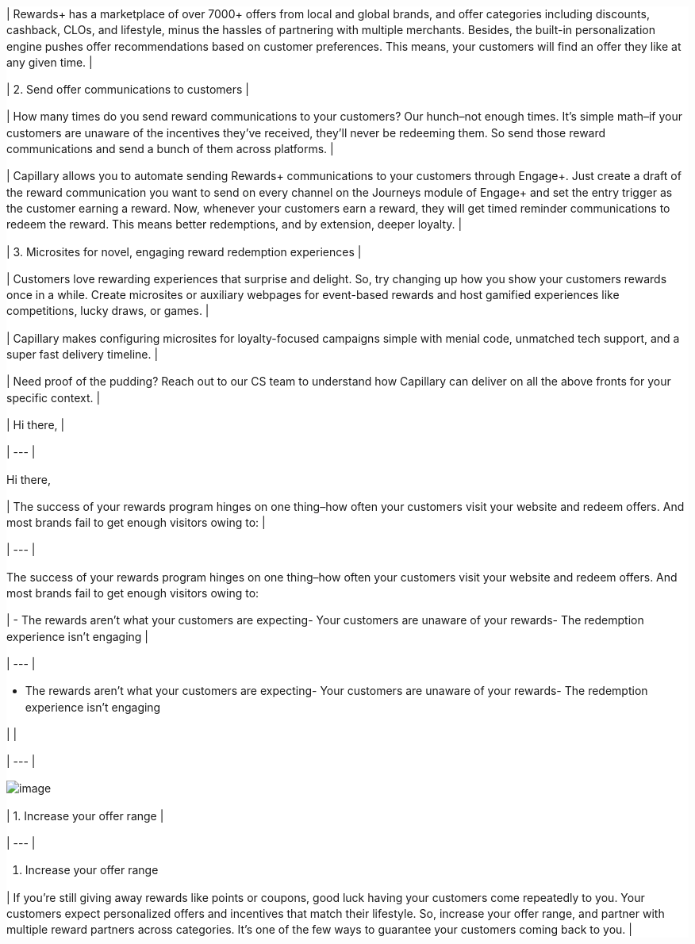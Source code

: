 | Rewards+ has a marketplace of over 7000+ offers from local and global brands, and offer categories including discounts, cashback, CLOs, and lifestyle, minus the hassles of partnering with multiple merchants. Besides, the built-in personalization engine pushes offer recommendations based on customer preferences. This means, your customers will find an offer they like at any given time. |

| 2. Send offer communications to customers |

| How many times do you send reward communications to your customers? Our hunch–not enough times. It’s simple math–if your customers are unaware of the incentives they’ve received, they’ll never be redeeming them. So send those reward communications and send a bunch of them across platforms. |

| Capillary allows you to automate sending Rewards+ communications to your customers through Engage+. Just create a draft of the reward communication you want to send on every channel on the Journeys module of Engage+ and set the entry trigger as the customer earning a reward. Now, whenever your customers earn a reward, they will get timed reminder communications to redeem the reward. This means better redemptions, and by extension, deeper loyalty. |

| 3. Microsites for novel, engaging reward redemption experiences |

| Customers love rewarding experiences that surprise and delight. So, try changing up how you show your customers rewards once in a while. Create microsites or auxiliary webpages for event-based rewards and host gamified experiences like competitions, lucky draws, or games. |

| Capillary makes configuring microsites for loyalty-focused campaigns simple with menial code, unmatched tech support, and a super fast delivery timeline. |

| Need proof of the pudding? Reach out to our CS team to understand how Capillary can deliver on all the above fronts for your specific context. |



| Hi there, |

| --- |



Hi there,

| The success of your rewards program hinges on one thing–how often your customers visit your website and redeem offers. And most brands fail to get enough visitors owing to: |

| --- |



The success of your rewards program hinges on one thing–how often your customers visit your website and redeem offers. And most brands fail to get enough visitors owing to:

| - The rewards aren’t what your customers are expecting- Your customers are unaware of your rewards- The redemption experience isn’t engaging |

| --- |



- The rewards aren’t what your customers are expecting- Your customers are unaware of your rewards- The redemption experience isn’t engaging

|  |

| --- |



![image](https://d15k2d11r6t6rl.cloudfront.net/pub/9s8d/shjlj3vb/5ys/oop/pa1/Frame%20717567.png)

| 1. Increase your offer range |

| --- |



1. Increase your offer range

| If you’re still giving away rewards like points or coupons, good luck having your customers come repeatedly to you. Your customers expect personalized offers and incentives that match their lifestyle. So, increase your offer range, and partner with multiple reward partners across categories. It’s one of the few ways to guarantee your customers coming back to you. |
